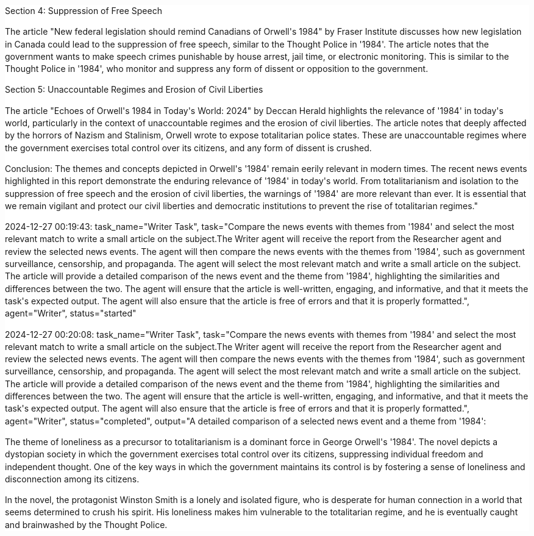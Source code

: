 Section 4: Suppression of Free Speech

The article "New federal legislation should remind Canadians of Orwell's 1984" by Fraser Institute discusses how new legislation in Canada could lead to the suppression of free speech, similar to the Thought Police in '1984'. The article notes that the government wants to make speech crimes punishable by house arrest, jail time, or electronic monitoring. This is similar to the Thought Police in '1984', who monitor and suppress any form of dissent or opposition to the government.

Section 5: Unaccountable Regimes and Erosion of Civil Liberties

The article "Echoes of Orwell's 1984 in Today's World: 2024" by Deccan Herald highlights the relevance of '1984' in today's world, particularly in the context of unaccountable regimes and the erosion of civil liberties. The article notes that deeply affected by the horrors of Nazism and Stalinism, Orwell wrote to expose totalitarian police states. These are unaccountable regimes where the government exercises total control over its citizens, and any form of dissent is crushed.

Conclusion:
The themes and concepts depicted in Orwell's '1984' remain eerily relevant in modern times. The recent news events highlighted in this report demonstrate the enduring relevance of '1984' in today's world. From totalitarianism and isolation to the suppression of free speech and the erosion of civil liberties, the warnings of '1984' are more relevant than ever. It is essential that we remain vigilant and protect our civil liberties and democratic institutions to prevent the rise of totalitarian regimes."

2024-12-27 00:19:43: task_name="Writer Task", task="Compare the news events with themes from '1984' and select the most relevant match to write a small article on the subject.The Writer agent will receive the report from the Researcher agent and review the selected news events. The agent will then compare the news events with the themes from '1984', such as government surveillance, censorship, and propaganda. The agent will select the most relevant match and write a small article on the subject. The article will provide a detailed comparison of the news event and the theme from '1984', highlighting the similarities and differences between the two. The agent will ensure that the article is well-written, engaging, and informative, and that it meets the task's expected output. The agent will also ensure that the article is free of errors and that it is properly formatted.", agent="Writer", status="started"

2024-12-27 00:20:08: task_name="Writer Task", task="Compare the news events with themes from '1984' and select the most relevant match to write a small article on the subject.The Writer agent will receive the report from the Researcher agent and review the selected news events. The agent will then compare the news events with the themes from '1984', such as government surveillance, censorship, and propaganda. The agent will select the most relevant match and write a small article on the subject. The article will provide a detailed comparison of the news event and the theme from '1984', highlighting the similarities and differences between the two. The agent will ensure that the article is well-written, engaging, and informative, and that it meets the task's expected output. The agent will also ensure that the article is free of errors and that it is properly formatted.", agent="Writer", status="completed", output="A detailed comparison of a selected news event and a theme from '1984':

The theme of loneliness as a precursor to totalitarianism is a dominant force in George Orwell's '1984'. The novel depicts a dystopian society in which the government exercises total control over its citizens, suppressing individual freedom and independent thought. One of the key ways in which the government maintains its control is by fostering a sense of loneliness and disconnection among its citizens.

In the novel, the protagonist Winston Smith is a lonely and isolated figure, who is desperate for human connection in a world that seems determined to crush his spirit. His loneliness makes him vulnerable to the totalitarian regime, and he is eventually caught and brainwashed by the Thought Police.
